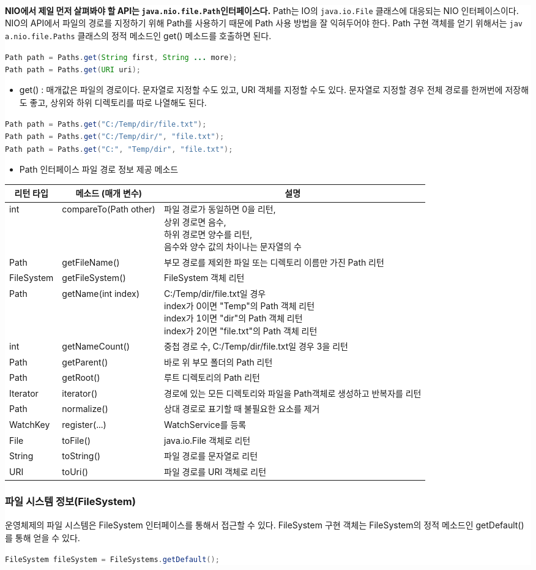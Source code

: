 **NIO에서 제일 먼저 살펴봐야 할 API는 `java.nio.file.Path`인터페이스다.** Path는 IO의 `java.io.File` 클래스에 대응되는 NIO 인터페이스이다. NIO의 API에서 파일의 경로를 지정하기 위해 Path를 사용하기 때문에 Path 사용 방법을 잘 익혀두어야 한다.  Path 구현 객체를 얻기 위해서는 `java.nio.file.Paths` 클래스의 정적 메소드인 get() 메소드를 호출하면 된다.

```java
Path path = Paths.get(String first, String ... more);
Path path = Paths.get(URI uri);
```

* get() : 매개값은 파일의 경로이다. 문자열로 지정할 수도 있고, URI 객체를 지정할 수도 있다. 문자열로 지정할 경우 전체 경로를 한꺼번에 저장해도 좋고, 상위와 하위 디렉토리를 따로 나열해도 된다. 

```java
Path path = Paths.get("C:/Temp/dir/file.txt");
Path path = Paths.get("C:/Temp/dir/", "file.txt");
Path path = Paths.get("C:", "Temp/dir", "file.txt");
```



* Path 인터페이스 파일 경로 정보 제공 메소드

| 리턴 타입      | 메소드 (매개 변수)    | 설명                                                         |
| -------------- | --------------------- | ------------------------------------------------------------ |
| int            | compareTo(Path other) | 파일 경로가 동일하면 0을 리턴,<br />상위 경로면 음수,<br />하위 경로면 양수를 리턴,<br />음수와 양수 값의 차이나는 문자열의 수 |
| Path           | getFileName()         | 부모 경로를 제외한 파일 또는 디렉토리 이름만 가진 Path 리턴  |
| FileSystem     | getFileSystem()       | FileSystem 객체 리턴                                         |
| Path           | getName(int index)    | C:/Temp/dir/file.txt일 경우<br />index가 0이면 "Temp"의 Path 객체 리턴<br />index가 1이면 "dir"의 Path 객체 리턴<br />index가 2이면 "file.txt"의 Path 객체 리턴 |
| int            | getNameCount()        | 중첩 경로 수, C:/Temp/dir/file.txt일 경우 3을 리턴           |
| Path           | getParent()           | 바로 위 부모 폴더의 Path 리턴                                |
| Path           | getRoot()             | 루트 디렉토리의 Path 리턴                                    |
| Iterator<Path> | iterator()            | 경로에 있는 모든 디렉토리와 파일을 Path객체로 생성하고 반복자를 리턴 |
| Path           | normalize()           | 상대 경로로 표기할 때 불필요한 요소를 제거                   |
| WatchKey       | register(...)         | WatchService를 등록                                          |
| File           | toFile()              | java.io.File 객체로 리턴                                     |
| String         | toString()            | 파일 경로를 문자열로 리턴                                    |
| URI            | toUri()               | 파일 경로를 URI 객체로 리턴                                  |



### 파일 시스템 정보(FileSystem)

운영체제의 파일 시스템은 FileSystem 인터페이스를 통해서 접근할 수 있다. FileSystem 구현 객체는 FileSystem의 정적 메소드인 getDefault()를 통해 얻을 수 있다.

```java
FileSystem fileSystem = FileSystems.getDefault();
```
